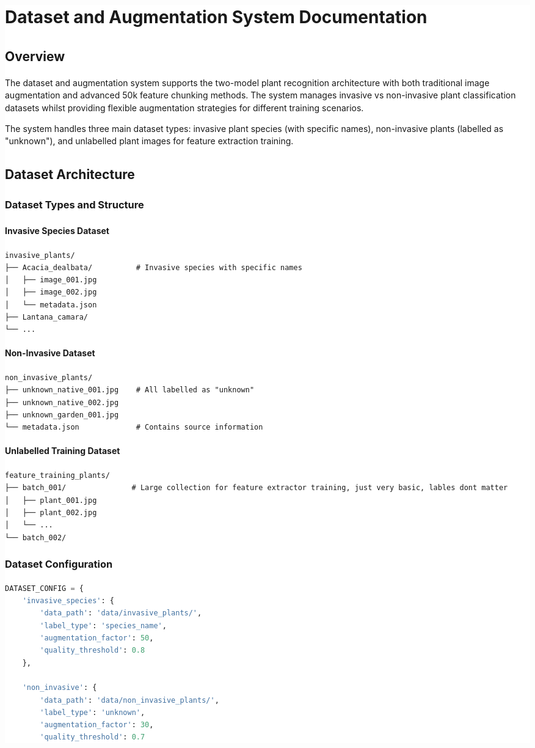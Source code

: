 # Dataset and Augmentation System Documentation

## Overview

The dataset and augmentation system supports the two-model plant recognition architecture with both traditional image augmentation and advanced 50k feature chunking methods. The system manages invasive vs non-invasive plant classification datasets whilst providing flexible augmentation strategies for different training scenarios.

The system handles three main dataset types: invasive plant species (with specific names), non-invasive plants (labelled as "unknown"), and unlabelled plant images for feature extraction training.

## Dataset Architecture

### Dataset Types and Structure

#### Invasive Species Dataset
```
invasive_plants/
├── Acacia_dealbata/          # Invasive species with specific names
│   ├── image_001.jpg
│   ├── image_002.jpg
│   └── metadata.json
├── Lantana_camara/
└── ...
```

#### Non-Invasive Dataset
```
non_invasive_plants/
├── unknown_native_001.jpg    # All labelled as "unknown"
├── unknown_native_002.jpg
├── unknown_garden_001.jpg
└── metadata.json             # Contains source information
```

#### Unlabelled Training Dataset
```
feature_training_plants/
├── batch_001/               # Large collection for feature extractor training, just very basic, lables dont matter 
│   ├── plant_001.jpg
│   ├── plant_002.jpg
│   └── ...
└── batch_002/
```

### Dataset Configuration

```python
DATASET_CONFIG = {
    'invasive_species': {
        'data_path': 'data/invasive_plants/',
        'label_type': 'species_name',
        'augmentation_factor': 50,
        'quality_threshold': 0.8
    },
    
    'non_invasive': {
        'data_path': 'data/non_invasive_plants/',
        'label_type': 'unknown',
        'augmentation_factor': 30,
        'quality_threshold': 0.7
```